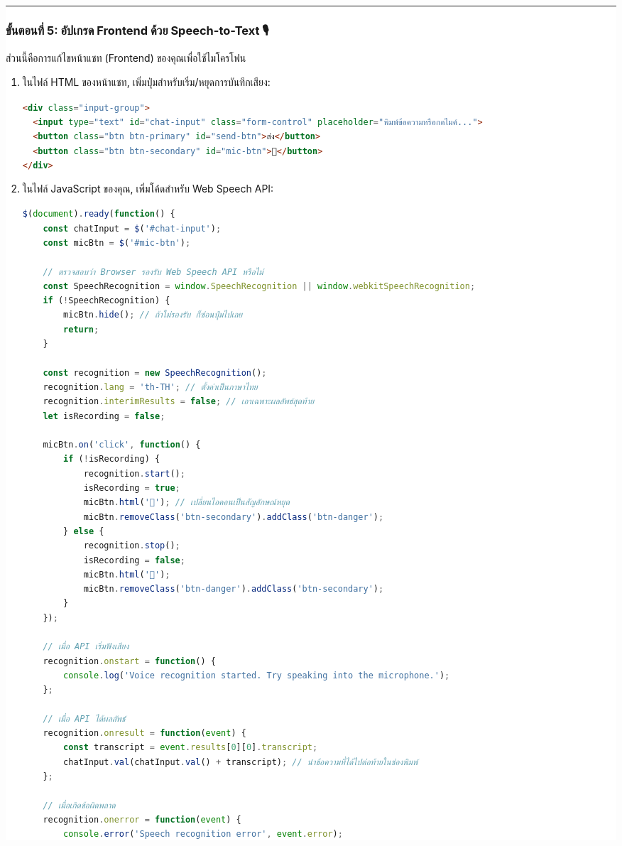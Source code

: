 ***

### **ขั้นตอนที่ 5: อัปเกรด Frontend ด้วย Speech-to-Text** 🎙️

ส่วนนี้คือการแก้ไขหน้าแชท (Frontend) ของคุณเพื่อใช้ไมโครโฟน

1. ในไฟล์ HTML ของหน้าแชท, เพิ่มปุ่มสำหรับเริ่ม/หยุดการบันทึกเสียง:

   
   ```HTML
   <div class="input-group">
     <input type="text" id="chat-input" class="form-control" placeholder="พิมพ์ข้อความหรือกดไมค์...">
     <button class="btn btn-primary" id="send-btn">ส่ง</button>
     <button class="btn btn-secondary" id="mic-btn">🎤</button>
   </div>
   ```

2. ในไฟล์ JavaScript ของคุณ, เพิ่มโค้ดสำหรับ Web Speech API:


   ```JavaScript
   $(document).ready(function() {
       const chatInput = $('#chat-input');
       const micBtn = $('#mic-btn');

       // ตรวจสอบว่า Browser รองรับ Web Speech API หรือไม่
       const SpeechRecognition = window.SpeechRecognition || window.webkitSpeechRecognition;
       if (!SpeechRecognition) {
           micBtn.hide(); // ถ้าไม่รองรับ ก็ซ่อนปุ่มไปเลย
           return;
       }

       const recognition = new SpeechRecognition();
       recognition.lang = 'th-TH'; // ตั้งค่าเป็นภาษาไทย
       recognition.interimResults = false; // เอาเฉพาะผลลัพธ์สุดท้าย
       let isRecording = false;

       micBtn.on('click', function() {
           if (!isRecording) {
               recognition.start();
               isRecording = true;
               micBtn.html('🛑'); // เปลี่ยนไอคอนเป็นสัญลักษณ์หยุด
               micBtn.removeClass('btn-secondary').addClass('btn-danger');
           } else {
               recognition.stop();
               isRecording = false;
               micBtn.html('🎤');
               micBtn.removeClass('btn-danger').addClass('btn-secondary');
           }
       });

       // เมื่อ API เริ่มฟังเสียง
       recognition.onstart = function() {
           console.log('Voice recognition started. Try speaking into the microphone.');
       };

       // เมื่อ API ได้ผลลัพธ์
       recognition.onresult = function(event) {
           const transcript = event.results[0][0].transcript;
           chatInput.val(chatInput.val() + transcript); // นำข้อความที่ได้ไปต่อท้ายในช่องพิมพ์
       };

       // เมื่อเกิดข้อผิดพลาด
       recognition.onerror = function(event) {
           console.error('Speech recognition error', event.error);
   ```